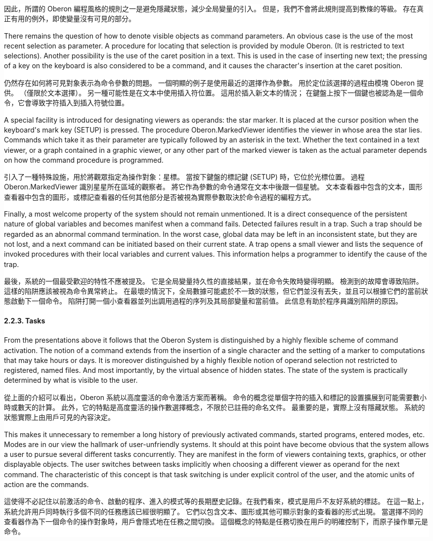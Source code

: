 因此，所謂的 Oberon 編程風格的規則之一是避免隱藏狀態，減少全局變量的引入。 但是，我們不會將此規則提高到教條的等級。 存在真正有用的例外，即使變量沒有可見的部分。

There remains the question of how to denote visible objects as command parameters. An obvious case is the use of the most recent selection as parameter. A procedure for locating that selection is provided by module Oberon. (It is restricted to text selections).  Another possibility is the use of the caret position in a text. This is used in the case of inserting new text; the pressing of a key on the keyboard is also considered to be a command, and it causes the character's insertion at the caret position. 

仍然存在如何將可見對象表示為命令參數的問題。 一個明顯的例子是使用最近的選擇作為參數。 用於定位該選擇的過程由模塊 Oberon 提供。 （僅限於文本選擇）。 另一種可能性是在文本中使用插入符位置。 這用於插入新文本的情況； 在鍵盤上按下一個鍵也被認為是一個命令，它會導致字符插入到插入符號位置。

A special facility is introduced for designating viewers as operands: the star marker. It is placed at the cursor position when the keyboard's mark key (SETUP) is pressed. The procedure Oberon.MarkedViewer identifies the viewer in whose area the star lies. Commands which take it as their parameter are typically followed by an asterisk in the text. Whether the text contained in a text viewer, or a graph contained in a graphic viewer, or any other part of the marked viewer is taken as the actual parameter depends on how the command procedure is programmed. 

引入了一種特殊設施，用於將觀眾指定為操作對象：星標。 當按下鍵盤的標記鍵 (SETUP) 時，它位於光標位置。 過程 Oberon.MarkedViewer 識別星星所在區域的觀察者。 將它作為參數的命令通常在文本中後跟一個星號。 文本查看器中包含的文本，圖形查看器中包含的圖形，或標記查看器的任何其他部分是否被視為實際參數取決於命令過程的編程方式。

Finally,  a  most  welcome  property  of  the  system  should  not  remain  unmentioned.  It  is  a  direct  consequence of the persistent nature of global variables and becomes manifest when a command fails. Detected failures result in a trap. Such a trap should be regarded as an abnormal command termination. In the worst case, global data may be left in an inconsistent state, but they are not lost, and a next command can be initiated based on their current state. A trap opens a small viewer and lists  the  sequence  of  invoked  procedures  with  their  local  variables  and  current  values.  This  information helps a programmer to identify the cause of the trap.

最後，系統的一個最受歡迎的特性不應被提及。 它是全局變量持久性的直接結果，並在命令失敗時變得明顯。 檢測到的故障會導致陷阱。 這樣的陷阱應該被視為命令異常終止。 在最壞的情況下，全局數據可能處於不一致的狀態，但它們並沒有丟失，並且可以根據它們的當前狀態啟動下一個命令。 陷阱打開一個小查看器並列出調用過程的序列及其局部變量和當前值。 此信息有助於程序員識別陷阱的原因。

#### 2.2.3. Tasks 

From the presentations above it follows that the Oberon System is distinguished by a highly flexible scheme  of  command  activation.  The  notion  of  a  command  extends  from  the  insertion  of  a  single  character and the setting of a marker to computations that may take hours or days. It is moreover distinguished  by  a  highly  flexible  notion  of  operand  selection  not  restricted  to  registered,  named  files.  And  most  importantly,  by  the  virtual  absence  of  hidden  states.  The  state  of  the  system  is  practically determined by what is visible to the user. 

從上面的介紹可以看出，Oberon 系統以高度靈活的命令激活方案而著稱。 命令的概念從單個字符的插入和標記的設置擴展到可能需要數小時或數天的計算。 此外，它的特點是高度靈活的操作數選擇概念，不限於已註冊的命名文件。 最重要的是，實際上沒有隱藏狀態。 系統的狀態實際上由用戶可見的內容決定。

This  makes  it  unnecessary  to  remember  a  long  history  of  previously  activated commands, started  programs,  entered  modes,  etc.  Modes  are  in  our  view  the  hallmark  of  user-unfriendly  systems.  It  should at this point have become obvious that the system allows a user to pursue several different tasks  concurrently.  They  are  manifest  in  the  form  of  viewers  containing  texts,  graphics,  or  other  displayable objects. The user switches between tasks implicitly when choosing a different viewer as operand  for  the  next  command.  The  characteristic  of  this  concept  is  that  task  switching  is  under  explicit control of the user, and the atomic units of action are the commands. 

這使得不必記住以前激活的命令、啟動的程序、進入的模式等的長期歷史記錄。在我們看來，模式是用戶不友好系統的標誌。 在這一點上，系統允許用戶同時執行多個不同的任務應該已經很明顯了。 它們以包含文本、圖形或其他可顯示對象的查看器的形式出現。 當選擇不同的查看器作為下一個命令的操作對象時，用戶會隱式地在任務之間切換。 這個概念的特點是任務切換在用戶的明確控制下，而原子操作單元是命令。
